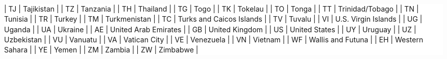 | TJ   | Tajikistan                                   |
| TZ   | Tanzania                                     |
| TH   | Thailand                                     |
| TG   | Togo                                         |
| TK   | Tokelau                                      |
| TO   | Tonga                                        |
| TT   | Trinidad/Tobago                              |
| TN   | Tunisia                                      |
| TR   | Turkey                                       |
| TM   | Turkmenistan                                 |
| TC   | Turks and Caicos Islands                     |
| TV   | Tuvalu                                       |
| VI   | U.S. Virgin Islands                          |
| UG   | Uganda                                       |
| UA   | Ukraine                                      |
| AE   | United Arab Emirates                         |
| GB   | United Kingdom                               |
| US   | United States                                |
| UY   | Uruguay                                      |
| UZ   | Uzbekistan                                   |
| VU   | Vanuatu                                      |
| VA   | Vatican City                                 |
| VE   | Venezuela                                    |
| VN   | Vietnam                                      |
| WF   | Wallis and Futuna                            |
| EH   | Western Sahara                               |
| YE   | Yemen                                        |
| ZM   | Zambia                                       |
| ZW   | Zimbabwe                                     |


